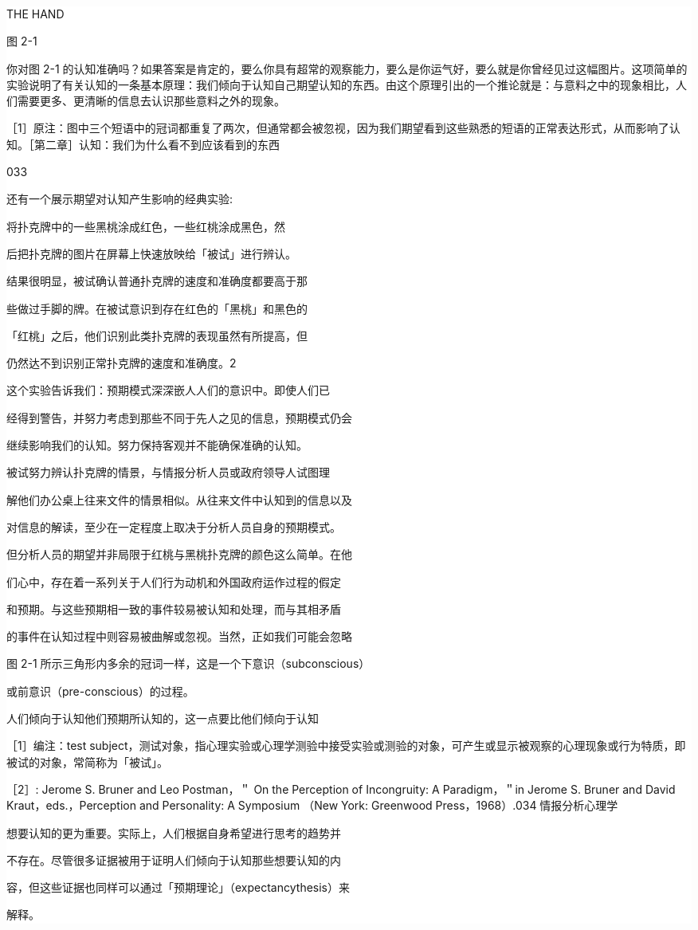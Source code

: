 THE HAND

图 2-1

你对图 2-1 的认知准确吗？如果答案是肯定的，要么你具有超常的观察能力，要么是你运气好，要么就是你曾经见过这幅图片。这项简单的实验说明了有关认知的一条基本原理：我们倾向于认知自己期望认知的东西。由这个原理引出的一个推论就是：与意料之中的现象相比，人们需要更多、更清晰的信息去认识那些意料之外的现象。

［1］原注：图中三个短语中的冠词都重复了两次，但通常都会被忽视，因为我们期望看到这些熟悉的短语的正常表达形式，从而影响了认知。［第二章］认知：我们为什么看不到应该看到的东西

033

还有一个展示期望对认知产生影响的经典实验:

将扑克牌中的一些黑桃涂成红色，一些红桃涂成黑色，然

后把扑克牌的图片在屏幕上快速放映给「被试」进行辨认。

结果很明显，被试确认普通扑克牌的速度和准确度都要高于那

些做过手脚的牌。在被试意识到存在红色的「黑桃」和黑色的

「红桃」之后，他们识别此类扑克牌的表现虽然有所提高，但

仍然达不到识别正常扑克牌的速度和准确度。2

这个实验告诉我们：预期模式深深嵌人人们的意识中。即使人们已

经得到警告，并努力考虑到那些不同于先人之见的信息，预期模式仍会

继续影响我们的认知。努力保持客观并不能确保准确的认知。

被试努力辨认扑克牌的情景，与情报分析人员或政府领导人试图理

解他们办公桌上往来文件的情景相似。从往来文件中认知到的信息以及

对信息的解读，至少在一定程度上取决于分析人员自身的预期模式。

但分析人员的期望并非局限于红桃与黑桃扑克牌的颜色这么简单。在他

们心中，存在着一系列关于人们行为动机和外国政府运作过程的假定

和预期。与这些预期相一致的事件较易被认知和处理，而与其相矛盾

的事件在认知过程中则容易被曲解或忽视。当然，正如我们可能会忽略

图 2-1 所示三角形内多余的冠词一样，这是一个下意识（subconscious）

或前意识（pre-conscious）的过程。

人们倾向于认知他们预期所认知的，这一点要比他们倾向于认知

［1］编注：test subject，测试对象，指心理实验或心理学测验中接受实验或测验的对象，可产生或显示被观察的心理现象或行为特质，即被试的对象，常简称为「被试」。

［2］: Jerome S. Bruner and Leo Postman，＂ On the Perception of Incongruity: A Paradigm，＂in Jerome S. Bruner and David Kraut，eds.，Perception and Personality: A Symposium （New York: Greenwood Press，1968）.034 情报分析心理学

想要认知的更为重要。实际上，人们根据自身希望进行思考的趋势并

不存在。尽管很多证据被用于证明人们倾向于认知那些想要认知的内

容，但这些证据也同样可以通过「预期理论」（expectancythesis）来

解释。
